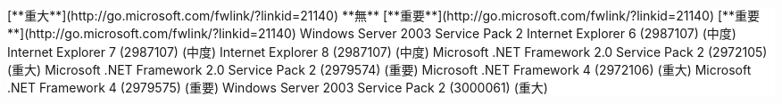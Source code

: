 </td>
<td style="border:1px solid black;">
[**重大**](http://go.microsoft.com/fwlink/?linkid=21140)

</td>
<td style="border:1px solid black;">
**無**

</td>
<td style="border:1px solid black;">
[**重要**](http://go.microsoft.com/fwlink/?linkid=21140)

</td>
<td style="border:1px solid black;">
[**重要**](http://go.microsoft.com/fwlink/?linkid=21140)

</td>
</tr>
<tr>
<td style="border:1px solid black;">
Windows Server 2003 Service Pack 2

</td>
<td style="border:1px solid black;">
Internet Explorer 6  
(2987107)  
(中度)  
Internet Explorer 7  
(2987107)  
(中度)  
Internet Explorer 8  
(2987107)  
(中度)

</td>
<td style="border:1px solid black;">
Microsoft .NET Framework 2.0 Service Pack 2  
(2972105)  
(重大)  
Microsoft .NET Framework 2.0 Service Pack 2  
(2979574)  
(重要)  
Microsoft .NET Framework 4  
(2972106)  
(重大)  
Microsoft .NET Framework 4  
(2979575)  
(重要)

</td>
<td style="border:1px solid black;">
Windows Server 2003 Service Pack 2  
(3000061)  
(重大)
